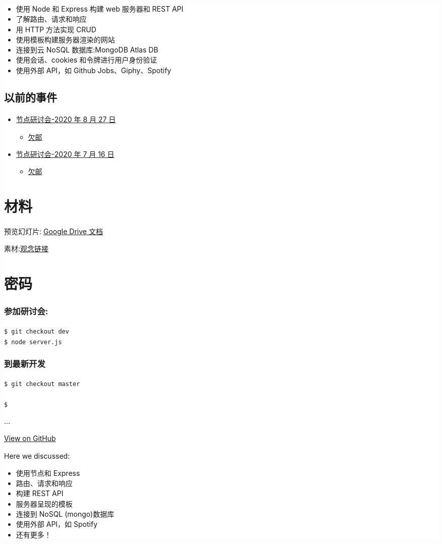 *   使用 Node 和 Express 构建 web 服务器和 REST API
*   了解路由、请求和响应
*   用 HTTP 方法实现 CRUD
*   使用模板构建服务器渲染的网站
*   连接到云 NoSQL 数据库:MongoDB Atlas DB
*   使用会话、cookies 和令牌进行用户身份验证
*   使用外部 API，如 Github Jobs、Giphy、Spotify

## 以前的事件

*   [节点研讨会-2020 年 8 月 27 日](https://www.facebook.com/events/1125391177830448/)

    *   [欠邮](https://dev.to/lennythedev/node-workshop-free-online-workshop-by-scs-concordia-3dc5)
*   [节点研讨会-2020 年 7 月 16 日](https://www.facebook.com/events/751112552346326/)

    *   [欠邮](https://dev.to/lennythedev/node-workshop-part-2-free-online-workshop-by-scs-concordia-4e37)

# 材料

预览幻灯片: [Google Drive 文档](https://drive.google.com/file/d/11-HTDPgCY-ZNEIqddwQbn_4PDCa14C2R/view?usp=sharing)

素材:[观念链接](https://www.notion.so/lennythedev/Node-workshop-Homepage-56f2822d63e549b286c76102e6ea6b28)

# 密码

### 参加研讨会:

```
$ git checkout dev
$ node server.js 
```

### 到最新开发

```
$ git checkout master

$
```

…</article>

[View on GitHub](https://github.com/lenmorld/node_workshop)

Here we discussed:

*   使用节点和 Express
*   路由、请求和响应
*   构建 REST API
*   服务器呈现的模板
*   连接到 NoSQL (mongo)数据库
*   使用外部 API，如 Spotify
*   还有更多！
